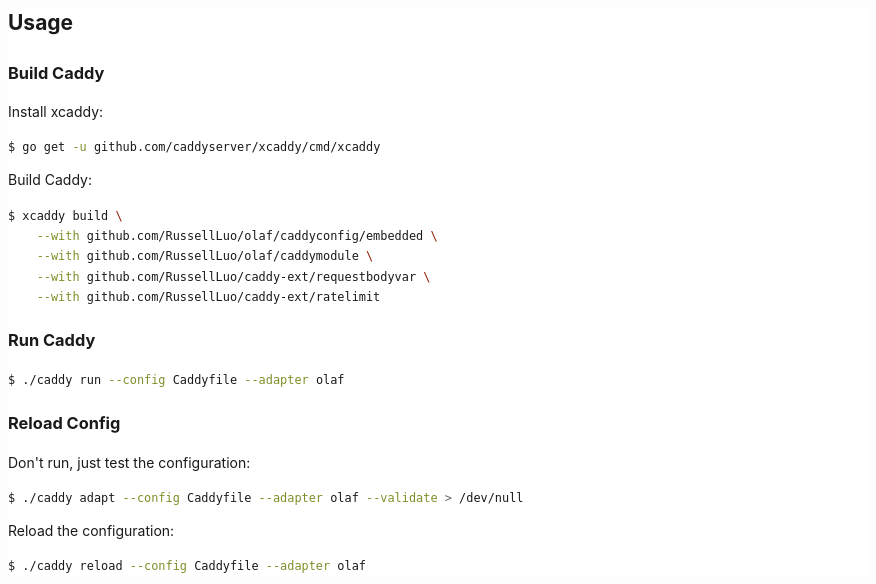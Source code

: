 ## Usage

### Build Caddy

Install xcaddy:

```bash
$ go get -u github.com/caddyserver/xcaddy/cmd/xcaddy
```

Build Caddy:

```bash
$ xcaddy build \
    --with github.com/RussellLuo/olaf/caddyconfig/embedded \
    --with github.com/RussellLuo/olaf/caddymodule \
    --with github.com/RussellLuo/caddy-ext/requestbodyvar \
    --with github.com/RussellLuo/caddy-ext/ratelimit
```

### Run Caddy

```bash
$ ./caddy run --config Caddyfile --adapter olaf
```

### Reload Config

Don't run, just test the configuration:

```bash
$ ./caddy adapt --config Caddyfile --adapter olaf --validate > /dev/null
```

Reload the configuration:

```bash
$ ./caddy reload --config Caddyfile --adapter olaf
```
